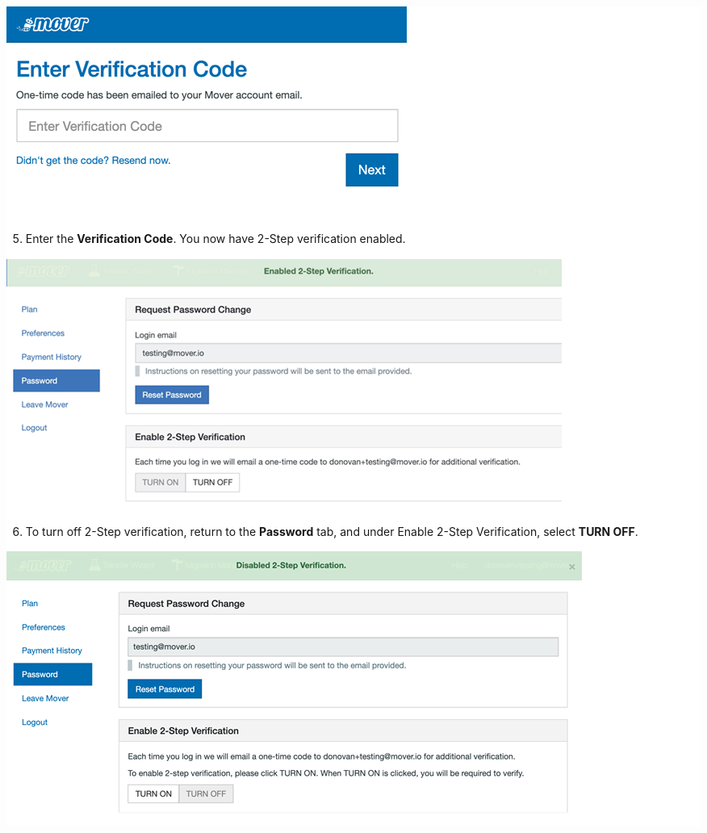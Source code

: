 ![Verification code](media/verification_code.png)

5. Enter the **Verification Code**. You now have 2-Step verification enabled.

![activate 2 factor](media/activate_2_factor.png)

6. To turn off 2-Step verification, return to the **Password** tab, and under Enable 2-Step Verification, select **TURN OFF**. 

![Disable 2 factor](media/disable_2_factor.png)
